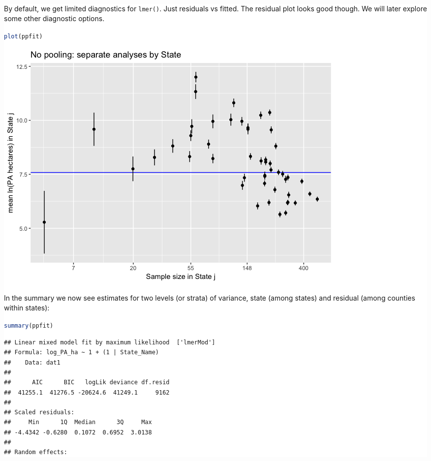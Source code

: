 By default, we get limited diagnostics for `lmer()`. Just residuals vs
fitted. The residual plot looks good though. We will later explore some
other diagnostic options.

``` r
plot(ppfit)
```

![](Conservation_glm_files/figure-gfm/unnamed-chunk-21-1.png)

In the summary we now see estimates for two levels (or strata) of
variance, state (among states) and residual (among counties within
states):

``` r
summary(ppfit)
```

    ## Linear mixed model fit by maximum likelihood  ['lmerMod']
    ## Formula: log_PA_ha ~ 1 + (1 | State_Name)
    ##    Data: dat1
    ## 
    ##      AIC      BIC   logLik deviance df.resid 
    ##  41255.1  41276.5 -20624.6  41249.1     9162 
    ## 
    ## Scaled residuals: 
    ##     Min      1Q  Median      3Q     Max 
    ## -4.4342 -0.6280  0.1072  0.6952  3.0138 
    ## 
    ## Random effects: